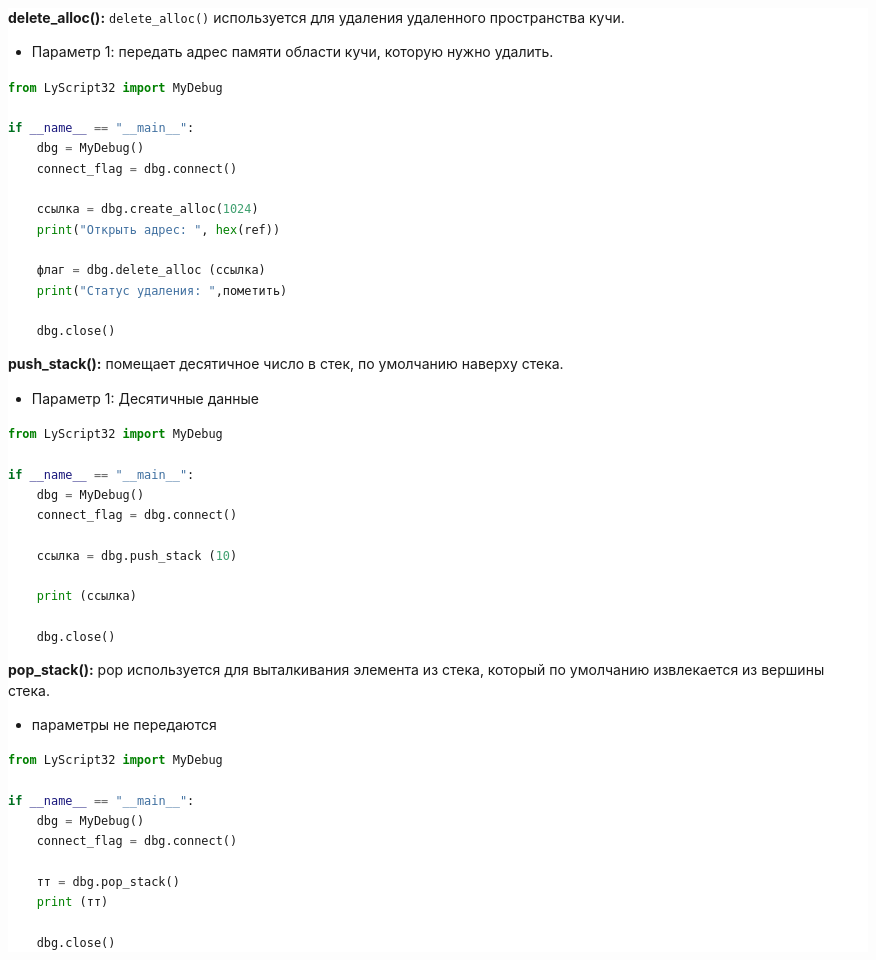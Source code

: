 **delete_alloc():** `delete_alloc()` используется для удаления удаленного пространства кучи.

- Параметр 1: передать адрес памяти области кучи, которую нужно удалить.

```Python
from LyScript32 import MyDebug

if __name__ == "__main__":
	dbg = MyDebug()
	connect_flag = dbg.connect()

	ссылка = dbg.create_alloc(1024)
	print("Открыть адрес: ", hex(ref))

	флаг = dbg.delete_alloc (ссылка)
	print("Статус удаления: ",пометить)

	dbg.close()
```

**push_stack():** помещает десятичное число в стек, по умолчанию наверху стека.

- Параметр 1: Десятичные данные

```Python
from LyScript32 import MyDebug

if __name__ == "__main__":
	dbg = MyDebug()
	connect_flag = dbg.connect()

	ссылка = dbg.push_stack (10)

	print (ссылка)

	dbg.close()
```

**pop_stack():** pop используется для выталкивания элемента из стека, который по умолчанию извлекается из вершины стека.

- параметры не передаются

```Python
from LyScript32 import MyDebug

if __name__ == "__main__":
	dbg = MyDebug()
	connect_flag = dbg.connect()

	тт = dbg.pop_stack()
	print (тт)

	dbg.close()
```
